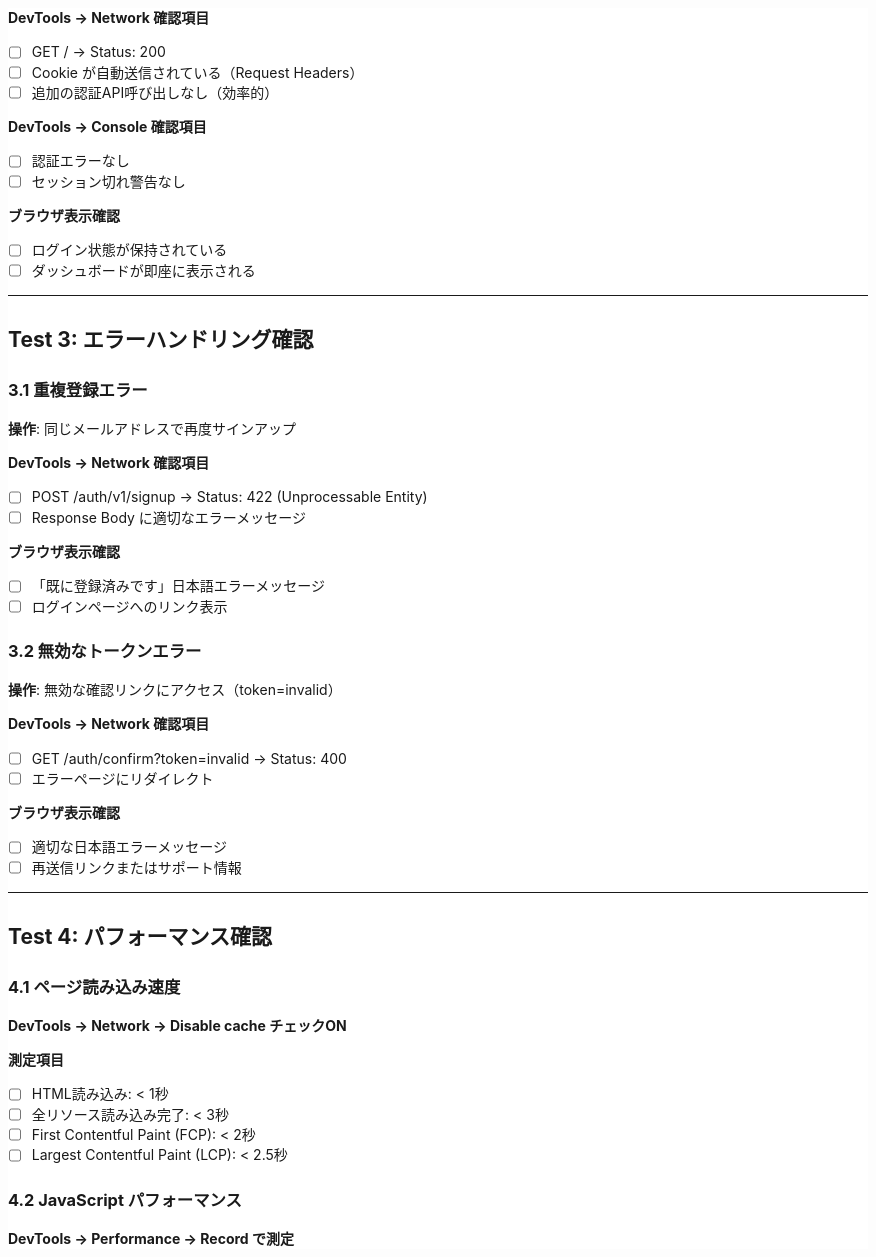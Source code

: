 **DevTools → Network 確認項目**
- [ ] GET / → Status: 200
- [ ] Cookie が自動送信されている（Request Headers）
- [ ] 追加の認証API呼び出しなし（効率的）

**DevTools → Console 確認項目**
- [ ] 認証エラーなし
- [ ] セッション切れ警告なし

**ブラウザ表示確認**
- [ ] ログイン状態が保持されている
- [ ] ダッシュボードが即座に表示される

---

## Test 3: エラーハンドリング確認

### 3.1 重複登録エラー
**操作**: 同じメールアドレスで再度サインアップ

**DevTools → Network 確認項目**
- [ ] POST /auth/v1/signup → Status: 422 (Unprocessable Entity)
- [ ] Response Body に適切なエラーメッセージ

**ブラウザ表示確認**
- [ ] 「既に登録済みです」日本語エラーメッセージ
- [ ] ログインページへのリンク表示

### 3.2 無効なトークンエラー
**操作**: 無効な確認リンクにアクセス（token=invalid）

**DevTools → Network 確認項目**
- [ ] GET /auth/confirm?token=invalid → Status: 400
- [ ] エラーページにリダイレクト

**ブラウザ表示確認**
- [ ] 適切な日本語エラーメッセージ
- [ ] 再送信リンクまたはサポート情報

---

## Test 4: パフォーマンス確認

### 4.1 ページ読み込み速度
**DevTools → Network → Disable cache チェックON**

**測定項目**
- [ ] HTML読み込み: < 1秒
- [ ] 全リソース読み込み完了: < 3秒
- [ ] First Contentful Paint (FCP): < 2秒
- [ ] Largest Contentful Paint (LCP): < 2.5秒

### 4.2 JavaScript パフォーマンス
**DevTools → Performance → Record で測定**
